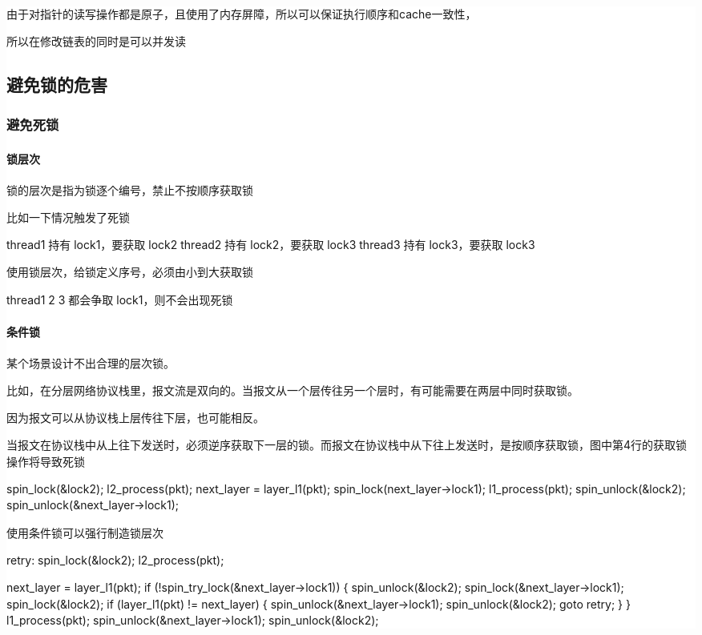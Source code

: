 由于对指针的读写操作都是原子，且使用了内存屏障，所以可以保证执行顺序和cache一致性，

所以在修改链表的同时是可以并发读



## 避免锁的危害


### 避免死锁

#### 锁层次

锁的层次是指为锁逐个编号，禁止不按顺序获取锁

比如一下情况触发了死锁

thread1 持有 lock1，要获取 lock2
thread2 持有 lock2，要获取 lock3
thread3 持有 lock3，要获取 lock3

使用锁层次，给锁定义序号，必须由小到大获取锁

thread1 2 3 都会争取 lock1，则不会出现死锁

#### 条件锁

某个场景设计不出合理的层次锁。

比如，在分层网络协议栈里，报文流是双向的。当报文从一个层传往另一个层时，有可能需要在两层中同时获取锁。

因为报文可以从协议栈上层传往下层，也可能相反。

当报文在协议栈中从上往下发送时，必须逆序获取下一层的锁。而报文在协议栈中从下往上发送时，是按顺序获取锁，图中第4行的获取锁操作将导致死锁

spin_lock(&lock2);
l2_process(pkt);
next_layer = layer_l1(pkt);
spin_lock(next_layer->lock1);
l1_process(pkt);
spin_unlock(&lock2);
spin_unlock(&next_layer->lock1);

使用条件锁可以强行制造锁层次

retry:
spin_lock(&lock2);
l2_process(pkt);

next_layer = layer_l1(pkt);
if (!spin_try_lock(&next_layer->lock1)) {
    spin_unlock(&lock2);
    spin_lock(&next_layer->lock1);
    spin_lock(&lock2);
    if (layer_l1(pkt) != next_layer) {
        spin_unlock(&next_layer->lock1);
        spin_unlock(&lock2);
        goto retry;
    }
}
l1_process(pkt);
spin_unlock(&next_layer->lock1);
spin_unlock(&lock2);
